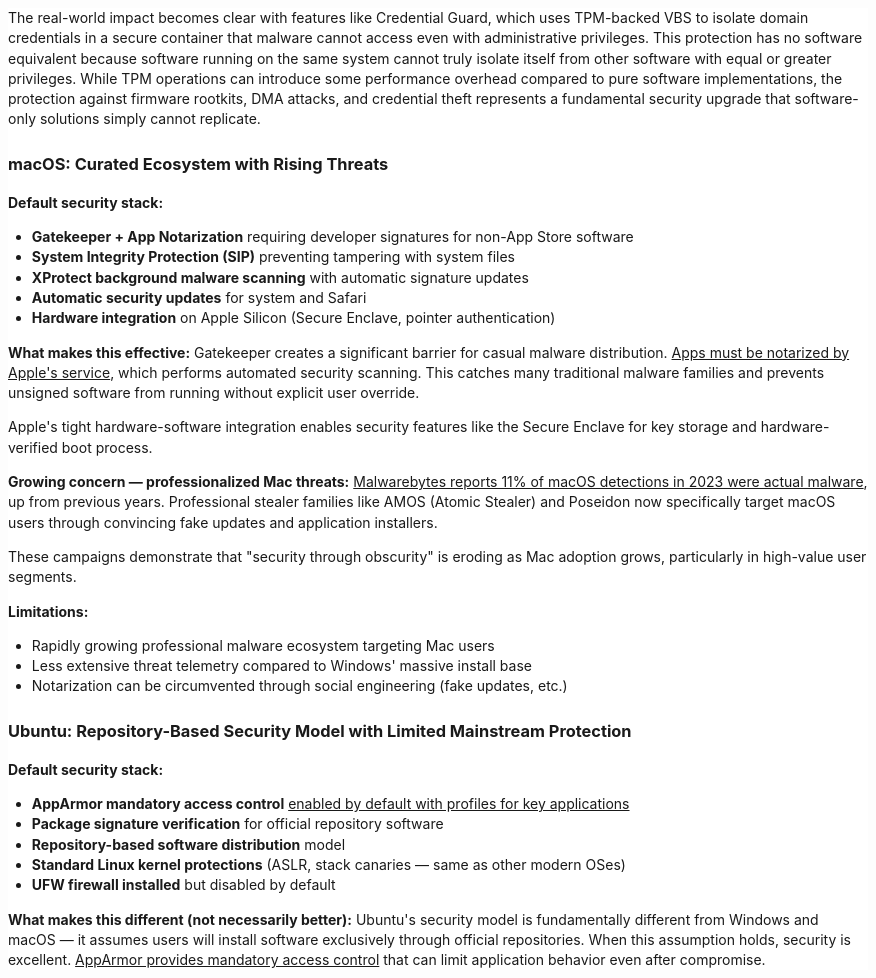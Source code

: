 The real-world impact becomes clear with features like Credential Guard, which uses TPM-backed VBS to isolate domain credentials in a secure container that malware cannot access even with administrative privileges. This protection has no software equivalent because software running on the same system cannot truly isolate itself from other software with equal or greater privileges. While TPM operations can introduce some performance overhead compared to pure software implementations, the protection against firmware rootkits, DMA attacks, and credential theft represents a fundamental security upgrade that software-only solutions simply cannot replicate.

### macOS: Curated Ecosystem with Rising Threats

**Default security stack:**
- **Gatekeeper + App Notarization** requiring developer signatures for non-App Store software
- **System Integrity Protection (SIP)** preventing tampering with system files
- **XProtect background malware scanning** with automatic signature updates
- **Automatic security updates** for system and Safari
- **Hardware integration** on Apple Silicon (Secure Enclave, pointer authentication)

**What makes this effective:**
Gatekeeper creates a significant barrier for casual malware distribution. [Apps must be notarized by Apple's service](https://support.apple.com/guide/security/gatekeeper-and-runtime-protection-sec5599b66df/web), which performs automated security scanning. This catches many traditional malware families and prevents unsigned software from running without explicit user override.

Apple's tight hardware-software integration enables security features like the Secure Enclave for key storage and hardware-verified boot process.

**Growing concern — professionalized Mac threats:**
[Malwarebytes reports 11% of macOS detections in 2023 were actual malware](https://www.malwarebytes.com/blog/apple/2024/03/no-apple-magic-as-11-of-macos-detections-last-year-came-from-malware), up from previous years. Professional stealer families like AMOS (Atomic Stealer) and Poseidon now specifically target macOS users through convincing fake updates and application installers.

These campaigns demonstrate that "security through obscurity" is eroding as Mac adoption grows, particularly in high-value user segments.

**Limitations:**
- Rapidly growing professional malware ecosystem targeting Mac users
- Less extensive threat telemetry compared to Windows' massive install base
- Notarization can be circumvented through social engineering (fake updates, etc.)

### Ubuntu: Repository-Based Security Model with Limited Mainstream Protection

**Default security stack:**
- **AppArmor mandatory access control** [enabled by default with profiles for key applications](https://ubuntu.com/server/docs/security-apparmor)
- **Package signature verification** for official repository software
- **Repository-based software distribution** model
- **Standard Linux kernel protections** (ASLR, stack canaries — same as other modern OSes)
- **UFW firewall installed** but disabled by default

**What makes this different (not necessarily better):**
Ubuntu's security model is fundamentally different from Windows and macOS — it assumes users will install software exclusively through official repositories. When this assumption holds, security is excellent. [AppArmor provides mandatory access control](https://ubuntu.com/server/docs/security-apparmor) that can limit application behavior even after compromise.

